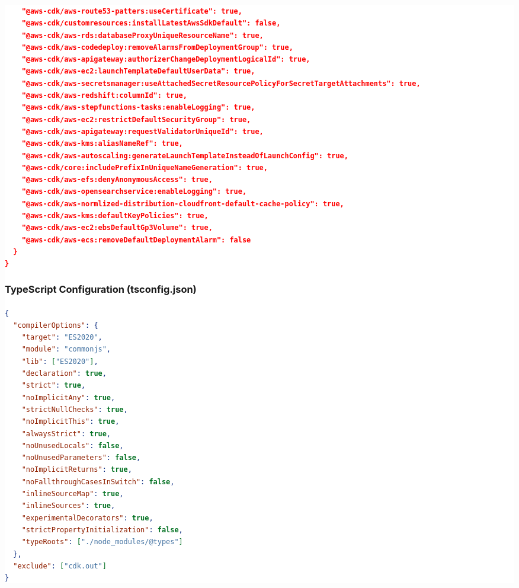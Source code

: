 ```json
    "@aws-cdk/aws-route53-patters:useCertificate": true,
    "@aws-cdk/customresources:installLatestAwsSdkDefault": false,
    "@aws-cdk/aws-rds:databaseProxyUniqueResourceName": true,
    "@aws-cdk/aws-codedeploy:removeAlarmsFromDeploymentGroup": true,
    "@aws-cdk/aws-apigateway:authorizerChangeDeploymentLogicalId": true,
    "@aws-cdk/aws-ec2:launchTemplateDefaultUserData": true,
    "@aws-cdk/aws-secretsmanager:useAttachedSecretResourcePolicyForSecretTargetAttachments": true,
    "@aws-cdk/aws-redshift:columnId": true,
    "@aws-cdk/aws-stepfunctions-tasks:enableLogging": true,
    "@aws-cdk/aws-ec2:restrictDefaultSecurityGroup": true,
    "@aws-cdk/aws-apigateway:requestValidatorUniqueId": true,
    "@aws-cdk/aws-kms:aliasNameRef": true,
    "@aws-cdk/aws-autoscaling:generateLaunchTemplateInsteadOfLaunchConfig": true,
    "@aws-cdk/core:includePrefixInUniqueNameGeneration": true,
    "@aws-cdk/aws-efs:denyAnonymousAccess": true,
    "@aws-cdk/aws-opensearchservice:enableLogging": true,
    "@aws-cdk/aws-normlized-distribution-cloudfront-default-cache-policy": true,
    "@aws-cdk/aws-kms:defaultKeyPolicies": true,
    "@aws-cdk/aws-ec2:ebsDefaultGp3Volume": true,
    "@aws-cdk/aws-ecs:removeDefaultDeploymentAlarm": false
  }
}
```

### TypeScript Configuration (tsconfig.json)
```json
{
  "compilerOptions": {
    "target": "ES2020",
    "module": "commonjs",
    "lib": ["ES2020"],
    "declaration": true,
    "strict": true,
    "noImplicitAny": true,
    "strictNullChecks": true,
    "noImplicitThis": true,
    "alwaysStrict": true,
    "noUnusedLocals": false,
    "noUnusedParameters": false,
    "noImplicitReturns": true,
    "noFallthroughCasesInSwitch": false,
    "inlineSourceMap": true,
    "inlineSources": true,
    "experimentalDecorators": true,
    "strictPropertyInitialization": false,
    "typeRoots": ["./node_modules/@types"]
  },
  "exclude": ["cdk.out"]
}
```

